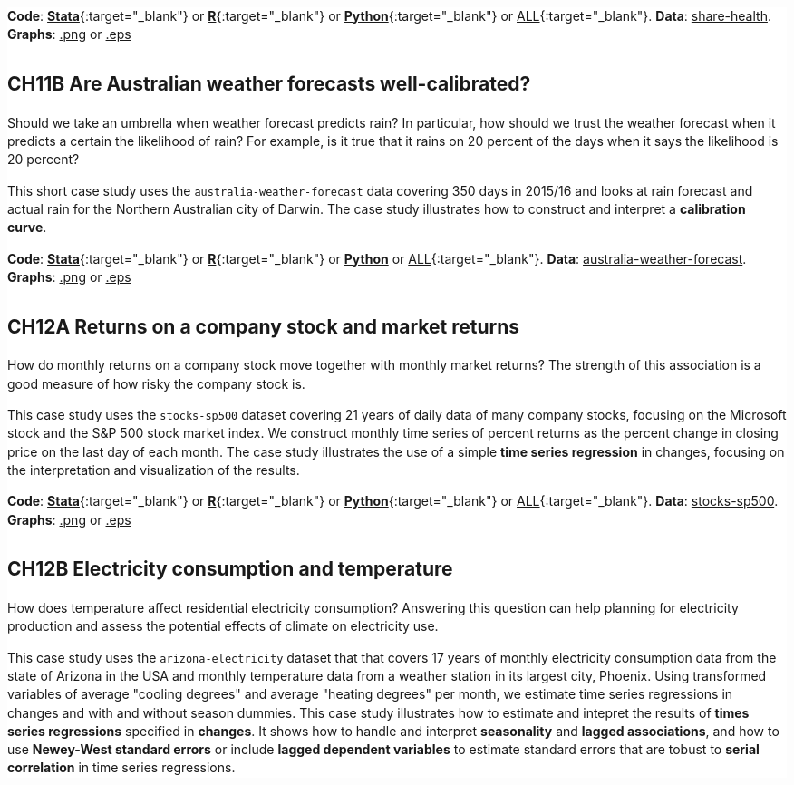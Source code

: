 **Code**: [**Stata**](https://github.com/gabors-data-analysis/da_case_studies/blob/master/ch11-smoking-health-risk/ch11-smoking-health-risk.do){:target="_blank"} or [**R**](https://github.com/gabors-data-analysis/da_case_studies/blob/master/ch11-smoking-health-risk/ch11-smoking-health-risk.R){:target="_blank"} or [**Python**](https://github.com/gabors-data-analysis/da_case_studies/blob/master/ch11-smoking-health-risk/ch11-smoking.ipynb){:target="_blank"} or [ALL](https://github.com/gabors-data-analysis/da_case_studies/tree/master/ch11-smoking-health-risk){:target="_blank"}.
**Data**: [share-health](/datasets/#share-health).
**Graphs**: [.png](ch11A-png-zip) or [.eps](ch11A-eps-zip)  


## CH11B Are Australian weather forecasts well-calibrated?
Should we take an umbrella when weather forecast predicts rain? In particular, how should we trust the weather forecast when it predicts a certain the likelihood of rain? For example, is it true that it rains on 20 percent of the days when it says the likelihood is 20 percent?

This short case study uses the `australia-weather-forecast` data covering 350 days in 2015/16 and looks at rain forecast and actual rain for the Northern Australian city of Darwin. The case study illustrates how to construct and interpret a **calibration curve**.

**Code**: [**Stata**](https://github.com/gabors-data-analysis/da_case_studies/blob/master/ch11-australia-rainfall-predict/ch11-australia-rainfall-predict.do){:target="_blank"} or [**R**](https://github.com/gabors-data-analysis/da_case_studies/blob/master/ch11-australia-rainfall-predict/ch11-australia-rainfall-predict.R){:target="_blank"} or [**Python**](link) or [ALL](https://github.com/gabors-data-analysis/da_case_studies/tree/master/ch11-australia-rainfall-predict){:target="_blank"}.
**Data**: [australia-weather-forecast](/datasets/#australia-weather-forecast).
**Graphs**: [.png](ch11B-png-zip) or [.eps](ch11B-eps-zip)  


## CH12A Returns on a company stock and market returns
How do monthly returns on a company stock move together with monthly market returns? The strength of this association is a good measure of how risky the company stock is. 

This case study uses the `stocks-sp500` dataset covering 21 years of daily data of many company stocks, focusing on the Microsoft stock and the S&P 500 stock market index. We construct monthly time series of percent returns as the percent change in closing price on the last day of each month. The case study illustrates the use of a simple **time series regression** in changes, focusing on the interpretation and visualization of the results.

**Code**: [**Stata**](https://github.com/gabors-data-analysis/da_case_studies/blob/master/ch12-stock-returns-risk/ch12-stock-returns-risk.do){:target="_blank"} or [**R**](https://github.com/gabors-data-analysis/da_case_studies/blob/master/ch12-stock-returns-risk/ch12-stock-returns-risk.R){:target="_blank"} or [**Python**](https://github.com/gabors-data-analysis/da_case_studies/blob/master/ch12-stock-returns-risk/ch12-stock-returns.ipynb){:target="_blank"} or [ALL](https://github.com/gabors-data-analysis/da_case_studies/tree/master/ch12-stock-returns-risk){:target="_blank"}.
**Data**: [stocks-sp500](/datasets/#stocks-sp500).
**Graphs**: [.png](ch12A-png-zip) or [.eps](ch12A-eps-zip)  


## CH12B Electricity consumption and temperature
How does temperature affect residential electricity consumption? Answering this question can help planning for electricity production and assess the potential effects of climate on electricity use.

This case study uses the `arizona-electricity` dataset that that covers 17 years of monthly electricity consumption data from the state of Arizona in the USA and monthly temperature data from a weather station in its largest city, Phoenix. Using  transformed variables of average "cooling degrees" and average "heating degrees" per month, we estimate time series regressions in changes and with and without season dummies. This case study illustrates how to estimate and intepret the results of **times series regressions** specified in **changes**. It shows how to handle and interpret **seasonality** and **lagged associations**, and how to use **Newey-West standard errors** or include **lagged dependent variables** to estimate standard errors that are tobust to **serial correlation** in time series regressions.
